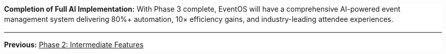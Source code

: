 
**Completion of Full AI Implementation:** With Phase 3 complete, EventOS will have a comprehensive AI-powered event management system delivering 80%+ automation, 10× efficiency gains, and industry-leading attendee experiences.

---

**Previous:** [Phase 2: Intermediate Features](../02-intermediate/README.md)
